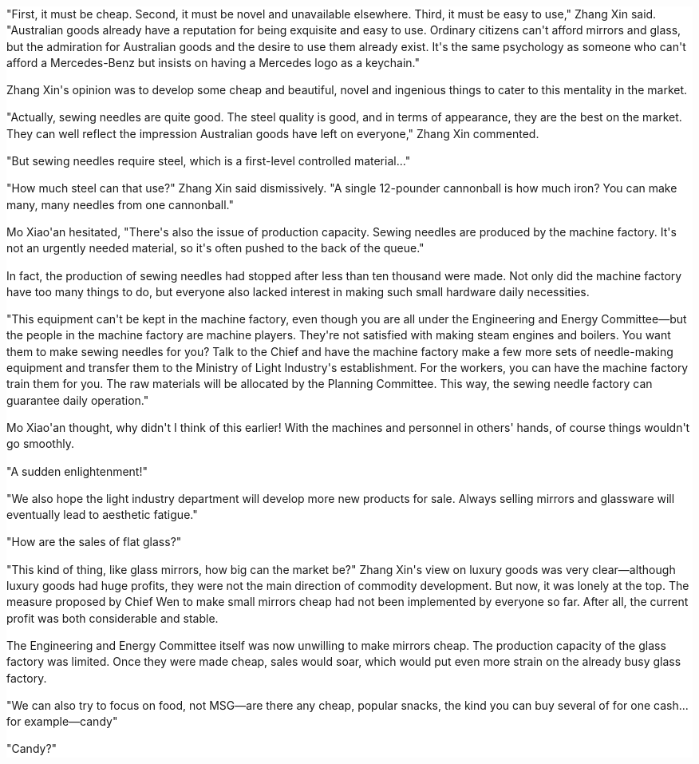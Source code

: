 "First, it must be cheap. Second, it must be novel and unavailable elsewhere. Third, it must be easy to use," Zhang Xin said. "Australian goods already have a reputation for being exquisite and easy to use. Ordinary citizens can't afford mirrors and glass, but the admiration for Australian goods and the desire to use them already exist. It's the same psychology as someone who can't afford a Mercedes-Benz but insists on having a Mercedes logo as a keychain."

Zhang Xin's opinion was to develop some cheap and beautiful, novel and ingenious things to cater to this mentality in the market.

"Actually, sewing needles are quite good. The steel quality is good, and in terms of appearance, they are the best on the market. They can well reflect the impression Australian goods have left on everyone," Zhang Xin commented.

"But sewing needles require steel, which is a first-level controlled material..."

"How much steel can that use?" Zhang Xin said dismissively. "A single 12-pounder cannonball is how much iron? You can make many, many needles from one cannonball."

Mo Xiao'an hesitated, "There's also the issue of production capacity. Sewing needles are produced by the machine factory. It's not an urgently needed material, so it's often pushed to the back of the queue."

In fact, the production of sewing needles had stopped after less than ten thousand were made. Not only did the machine factory have too many things to do, but everyone also lacked interest in making such small hardware daily necessities.

"This equipment can't be kept in the machine factory, even though you are all under the Engineering and Energy Committee—but the people in the machine factory are machine players. They're not satisfied with making steam engines and boilers. You want them to make sewing needles for you? Talk to the Chief and have the machine factory make a few more sets of needle-making equipment and transfer them to the Ministry of Light Industry's establishment. For the workers, you can have the machine factory train them for you. The raw materials will be allocated by the Planning Committee. This way, the sewing needle factory can guarantee daily operation."

Mo Xiao'an thought, why didn't I think of this earlier! With the machines and personnel in others' hands, of course things wouldn't go smoothly.

"A sudden enlightenment!"

"We also hope the light industry department will develop more new products for sale. Always selling mirrors and glassware will eventually lead to aesthetic fatigue."

"How are the sales of flat glass?"

"This kind of thing, like glass mirrors, how big can the market be?" Zhang Xin's view on luxury goods was very clear—although luxury goods had huge profits, they were not the main direction of commodity development. But now, it was lonely at the top. The measure proposed by Chief Wen to make small mirrors cheap had not been implemented by everyone so far. After all, the current profit was both considerable and stable.

The Engineering and Energy Committee itself was now unwilling to make mirrors cheap. The production capacity of the glass factory was limited. Once they were made cheap, sales would soar, which would put even more strain on the already busy glass factory.

"We can also try to focus on food, not MSG—are there any cheap, popular snacks, the kind you can buy several of for one cash... for example—candy"

"Candy?"
